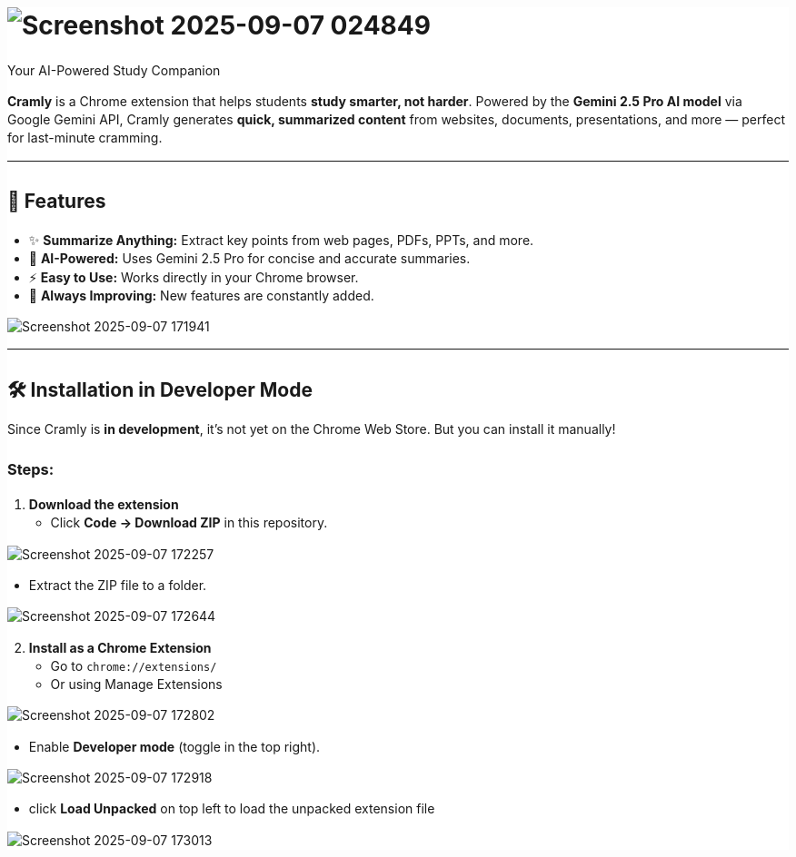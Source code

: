 
# <img width="216" height="44" alt="Screenshot 2025-09-07 024849" src="https://github.com/user-attachments/assets/da3c5e4b-3580-4c65-ba08-c79a7c6f2715" /> 
Your AI-Powered Study Companion





**Cramly** is a Chrome extension that helps students **study smarter, not harder**. Powered by the **Gemini 2.5 Pro AI model** via Google Gemini API, Cramly generates **quick, summarized content** from websites, documents, presentations, and more — perfect for last-minute cramming.

---

## 🚀 Features

- ✨ **Summarize Anything:** Extract key points from web pages, PDFs, PPTs, and more.  
- 🤖 **AI-Powered:** Uses Gemini 2.5 Pro for concise and accurate summaries.  
- ⚡ **Easy to Use:** Works directly in your Chrome browser.  
- 🔄 **Always Improving:** New features are constantly added.  


<img width="1919" height="1138" alt="Screenshot 2025-09-07 171941" src="https://github.com/user-attachments/assets/afb85624-516d-4a7d-8dee-5575748342d2" />

---

## 🛠 Installation in Developer Mode

Since Cramly is **in development**, it’s not yet on the Chrome Web Store. But you can install it manually!  

### Steps:

1. **Download the extension**  
   - Click **Code → Download ZIP** in this repository.   
<img width="1918" height="846" alt="Screenshot 2025-09-07 172257" src="https://github.com/user-attachments/assets/458ab65b-535c-4d4f-a63e-cbe74a10d9a5" />


   - Extract the ZIP file to a folder. 
<img width="1618" height="934" alt="Screenshot 2025-09-07 172644" src="https://github.com/user-attachments/assets/50062004-cf31-4811-a402-fc695ce0286d" />

2. **Install as a Chrome Extension**  
   - Go to `chrome://extensions/`
   - Or using Manage Extensions 
<img width="1918" height="1132" alt="Screenshot 2025-09-07 172802" src="https://github.com/user-attachments/assets/f8918802-c0b4-4895-8115-8c69a3cfde69" />

   - Enable **Developer mode** (toggle in the top right). 
<img width="1918" height="1136" alt="Screenshot 2025-09-07 172918" src="https://github.com/user-attachments/assets/55dc1ebe-4f50-4e48-971f-a7ba9fce5d8b" />

   - click **Load Unpacked** on top left to load the unpacked extension file
<img width="1917" height="1132" alt="Screenshot 2025-09-07 173013" src="https://github.com/user-attachments/assets/a3d1e3b2-ba7c-4dae-b278-b0373cf8ada3" />
